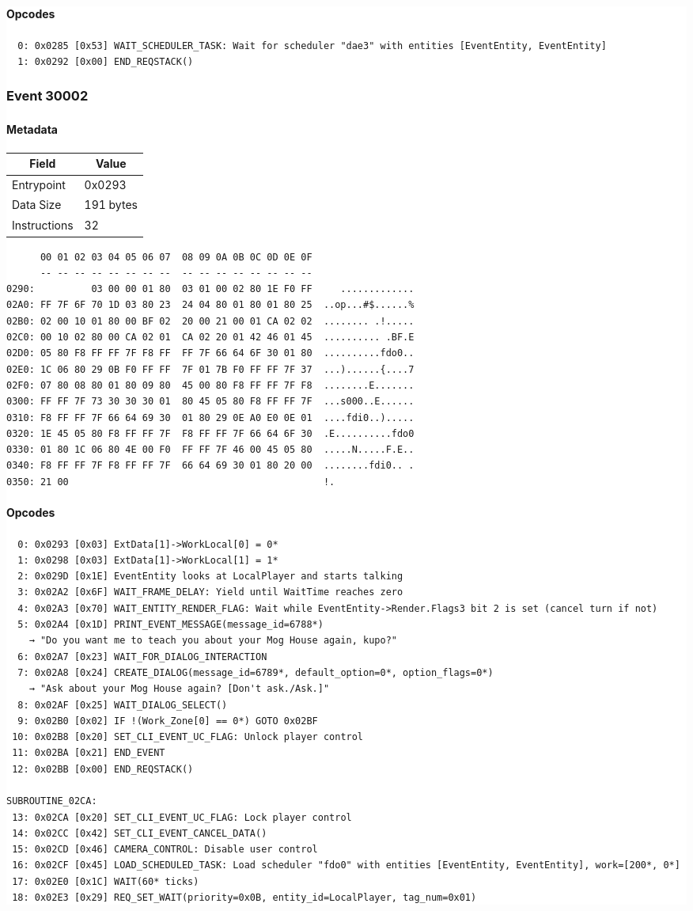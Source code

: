 #### Opcodes

```
  0: 0x0285 [0x53] WAIT_SCHEDULER_TASK: Wait for scheduler "dae3" with entities [EventEntity, EventEntity]
  1: 0x0292 [0x00] END_REQSTACK()
```

### Event 30002

#### Metadata

| Field        | Value     |
|--------------|-----------|
| Entrypoint   | 0x0293    |
| Data Size    | 191 bytes |
| Instructions | 32        |

```
      00 01 02 03 04 05 06 07  08 09 0A 0B 0C 0D 0E 0F
      -- -- -- -- -- -- -- --  -- -- -- -- -- -- -- --
0290:          03 00 00 01 80  03 01 00 02 80 1E F0 FF     .............
02A0: FF 7F 6F 70 1D 03 80 23  24 04 80 01 80 01 80 25  ..op...#$......%
02B0: 02 00 10 01 80 00 BF 02  20 00 21 00 01 CA 02 02  ........ .!.....
02C0: 00 10 02 80 00 CA 02 01  CA 02 20 01 42 46 01 45  .......... .BF.E
02D0: 05 80 F8 FF FF 7F F8 FF  FF 7F 66 64 6F 30 01 80  ..........fdo0..
02E0: 1C 06 80 29 0B F0 FF FF  7F 01 7B F0 FF FF 7F 37  ...)......{....7
02F0: 07 80 08 80 01 80 09 80  45 00 80 F8 FF FF 7F F8  ........E.......
0300: FF FF 7F 73 30 30 30 01  80 45 05 80 F8 FF FF 7F  ...s000..E......
0310: F8 FF FF 7F 66 64 69 30  01 80 29 0E A0 E0 0E 01  ....fdi0..).....
0320: 1E 45 05 80 F8 FF FF 7F  F8 FF FF 7F 66 64 6F 30  .E..........fdo0
0330: 01 80 1C 06 80 4E 00 F0  FF FF 7F 46 00 45 05 80  .....N.....F.E..
0340: F8 FF FF 7F F8 FF FF 7F  66 64 69 30 01 80 20 00  ........fdi0.. .
0350: 21 00                                             !.              
```

#### Opcodes

```
  0: 0x0293 [0x03] ExtData[1]->WorkLocal[0] = 0*
  1: 0x0298 [0x03] ExtData[1]->WorkLocal[1] = 1*
  2: 0x029D [0x1E] EventEntity looks at LocalPlayer and starts talking
  3: 0x02A2 [0x6F] WAIT_FRAME_DELAY: Yield until WaitTime reaches zero
  4: 0x02A3 [0x70] WAIT_ENTITY_RENDER_FLAG: Wait while EventEntity->Render.Flags3 bit 2 is set (cancel turn if not)
  5: 0x02A4 [0x1D] PRINT_EVENT_MESSAGE(message_id=6788*)
    → "Do you want me to teach you about your Mog House again, kupo?"
  6: 0x02A7 [0x23] WAIT_FOR_DIALOG_INTERACTION
  7: 0x02A8 [0x24] CREATE_DIALOG(message_id=6789*, default_option=0*, option_flags=0*)
    → "Ask about your Mog House again? [Don't ask./Ask.]"
  8: 0x02AF [0x25] WAIT_DIALOG_SELECT()
  9: 0x02B0 [0x02] IF !(Work_Zone[0] == 0*) GOTO 0x02BF
 10: 0x02B8 [0x20] SET_CLI_EVENT_UC_FLAG: Unlock player control
 11: 0x02BA [0x21] END_EVENT
 12: 0x02BB [0x00] END_REQSTACK()

SUBROUTINE_02CA:
 13: 0x02CA [0x20] SET_CLI_EVENT_UC_FLAG: Lock player control
 14: 0x02CC [0x42] SET_CLI_EVENT_CANCEL_DATA()
 15: 0x02CD [0x46] CAMERA_CONTROL: Disable user control
 16: 0x02CF [0x45] LOAD_SCHEDULED_TASK: Load scheduler "fdo0" with entities [EventEntity, EventEntity], work=[200*, 0*]
 17: 0x02E0 [0x1C] WAIT(60* ticks)
 18: 0x02E3 [0x29] REQ_SET_WAIT(priority=0x0B, entity_id=LocalPlayer, tag_num=0x01)
```